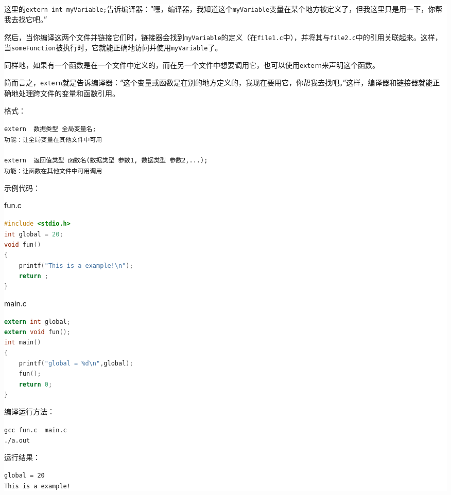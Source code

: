 这里的`extern int myVariable;`告诉编译器：“嘿，编译器，我知道这个`myVariable`变量在某个地方被定义了，但我这里只是用一下，你帮我去找它吧。”

然后，当你编译这两个文件并链接它们时，链接器会找到`myVariable`的定义（在`file1.c`中），并将其与`file2.c`中的引用关联起来。这样，当`someFunction`被执行时，它就能正确地访问并使用`myVariable`了。

同样地，如果有一个函数是在一个文件中定义的，而在另一个文件中想要调用它，也可以使用`extern`来声明这个函数。

简而言之，`extern`就是告诉编译器：“这个变量或函数是在别的地方定义的，我现在要用它，你帮我去找吧。”这样，编译器和链接器就能正确地处理跨文件的变量和函数引用。

格式：

```
extern  数据类型 全局变量名;
功能：让全局变量在其他⽂件中可⽤

extern  返回值类型 函数名(数据类型 参数1, 数据类型 参数2,...);
功能：让函数在其他⽂件中可⽤调⽤
```

示例代码：

fun.c

```c
#include <stdio.h>
int global = 20;
void fun()
{
	printf("This is a example!\n");
	return ;
}
```

 main.c

```c
extern int global;   
extern void fun();   
int main()
{
	printf("global = %d\n",global);
	fun();
	return 0;
}
```

编译运⾏⽅法：

```shell
gcc fun.c  main.c
./a.out
```

运行结果：

```
global = 20
This is a example!
```
